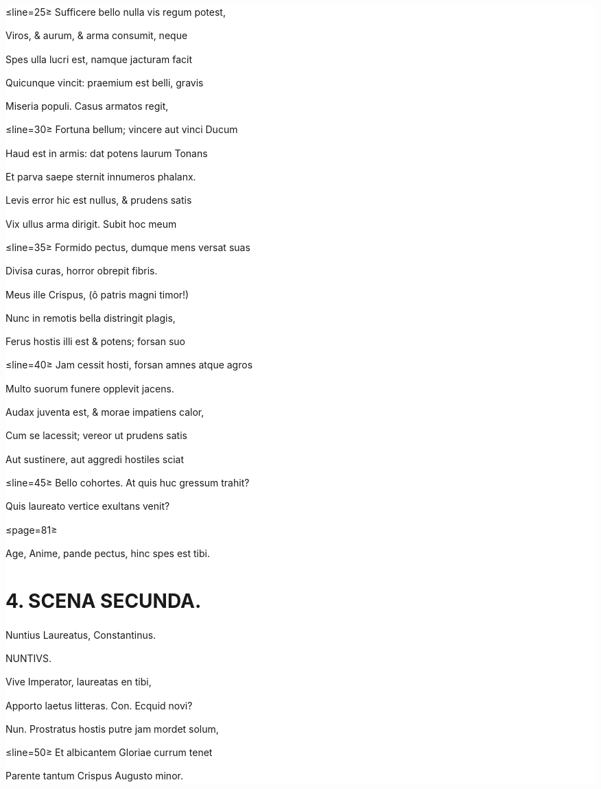 ≤line=25≥ Sufficere bello nulla vis regum potest,

Viros, & aurum, & arma consumit, neque

Spes ulla lucri est, namque jacturam facit

Quicunque vincit: praemium est belli, gravis

Miseria populi. Casus armatos regit,

≤line=30≥ Fortuna bellum; vincere aut vinci Ducum

Haud est in armis: dat potens laurum Tonans

Et parva saepe sternit innumeros phalanx.

Levis error hic est nullus, & prudens satis

Vix ullus arma dirigit. Subit hoc meum

≤line=35≥ Formido pectus, dumque mens versat suas

Divisa curas, horror obrepit fibris.

Meus ille Crispus, (ô patris magni timor!)

Nunc in remotis bella distringit plagis,

Ferus hostis illi est & potens; forsan suo

≤line=40≥ Jam cessit hosti, forsan amnes atque agros

Multo suorum funere opplevit jacens.

Audax juventa est, & morae impatiens calor,

Cum se lacessit; vereor ut prudens satis

Aut sustinere, aut aggredi hostiles sciat

≤line=45≥ Bello cohortes. At quis huc gressum trahit?

Quis laureato vertice exultans venit?

≤page=81≥

Age, Anime, pande pectus, hinc spes est tibi.

# 4. SCENA SECUNDA.

Nuntius Laureatus, Constantinus.

NUNTIVS.

Vive Imperator, laureatas en tibi,

Apporto laetus litteras. Con. Ecquid novi?

Nun. Prostratus hostis putre jam mordet solum,

≤line=50≥ Et albicantem Gloriae currum tenet

Parente tantum Crispus Augusto minor.
